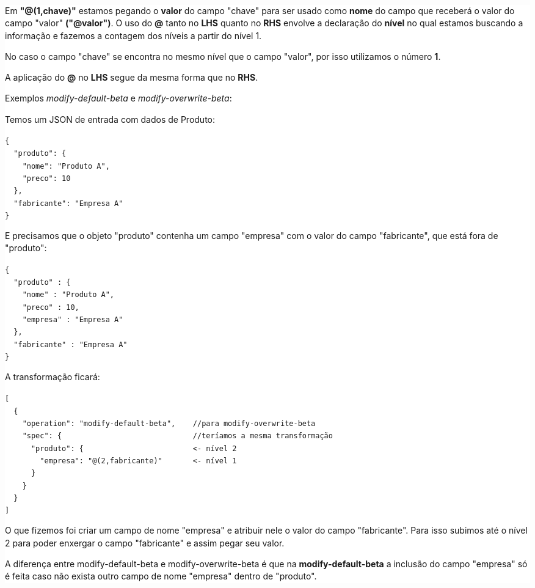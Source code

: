 Em **"@(1,chave)"** estamos pegando o **valor** do campo "chave" para ser usado como **nome** do campo que receberá o valor do campo "valor" **("@valor")**. O uso do **@** tanto no **LHS** quanto no **RHS** envolve a declaração do **nível** no qual estamos buscando a informação e fazemos a contagem dos níveis a partir do nível 1.

No caso o campo "chave" se encontra no mesmo nível que o campo "valor", por isso utilizamos o número **1**.

A aplicação do **@** no **LHS** segue da mesma forma que no **RHS**.

Exemplos _modify-default-beta_ e _modify-overwrite-beta_:

Temos um JSON de entrada com dados de Produto:

```
{
  "produto": {
    "nome": "Produto A",
    "preco": 10
  },
  "fabricante": "Empresa A"
}
```

E precisamos que o objeto "produto" contenha um campo "empresa" com o valor do campo "fabricante", que está fora de "produto":

```
{
  "produto" : {
    "nome" : "Produto A",
    "preco" : 10,
    "empresa" : "Empresa A" 
  },
  "fabricante" : "Empresa A"
}
```

A transformação ficará:

```
[
  {
    "operation": "modify-default-beta",    //para modify-overwrite-beta
    "spec": {                              //teríamos a mesma transformação
      "produto": {                         <- nível 2  
        "empresa": "@(2,fabricante)"       <- nível 1
      }
    }
  }
]
```

O que fizemos foi criar um campo de nome "empresa" e atribuir nele o valor do campo "fabricante". Para isso subimos até o nível 2 para poder enxergar o campo "fabricante" e assim pegar seu valor.

A diferença entre modify-default-beta e modify-overwrite-beta é que na **modify-default-beta** a inclusão do campo "empresa" só é feita caso não exista outro campo de nome "empresa" dentro de "produto".
